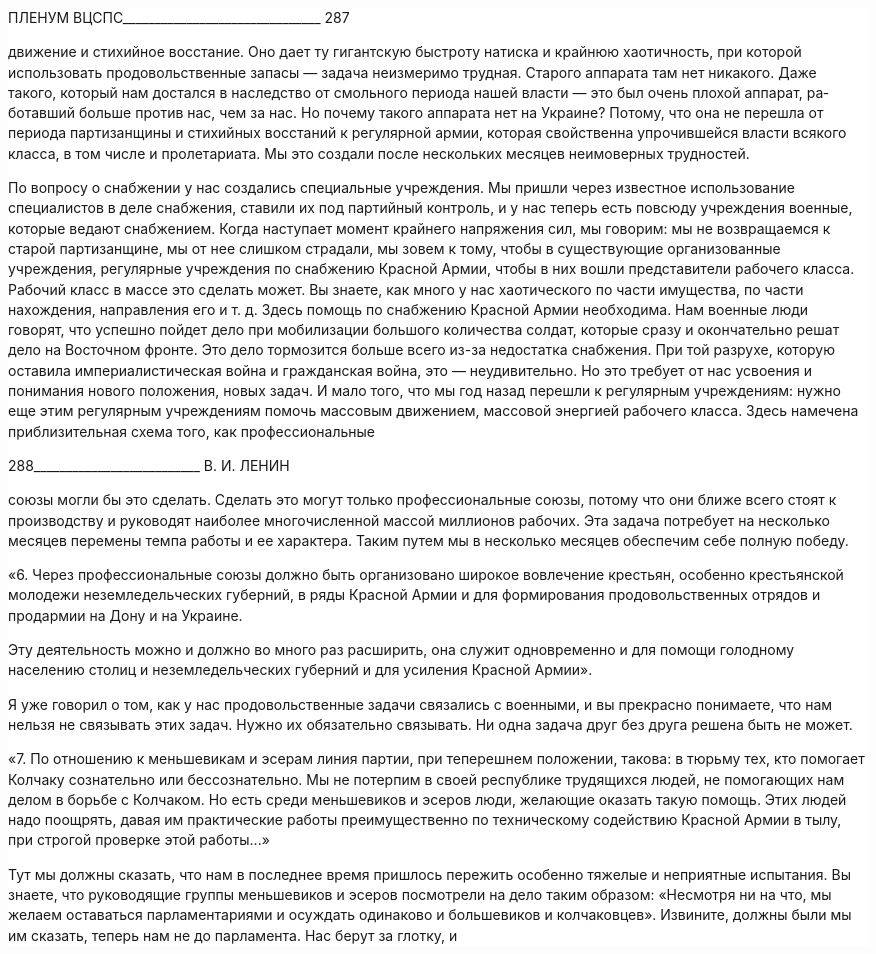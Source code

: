   

ПЛЕНУМ ВЦСПС_______________________________ 287

движение и стихийное восстание. Оно дает ту гигантскую быстроту натиска и крайнюю хаотичность, при которой использовать продовольственные запасы — задача неизме­римо трудная. Старого аппарата там нет никакого. Даже такого, который нам достался в наследство от смольного периода нашей власти — это был очень плохой аппарат, ра­ботавший больше против нас, чем за нас. Но почему такого аппарата нет на Украине? Потому, что она не перешла от периода партизанщины и стихийных восстаний к регу­лярной армии, которая свойственна упрочившейся власти всякого класса, в том числе и пролетариата. Мы это создали после нескольких месяцев неимоверных трудностей.

По вопросу о снабжении у нас создались специальные учреждения. Мы пришли че­рез известное использование специалистов в деле снабжения, ставили их под партий­ный контроль, и у нас теперь есть повсюду учреждения военные, которые ведают снабжением. Когда наступает момент крайнего напряжения сил, мы говорим: мы не возвращаемся к старой партизанщине, мы от нее слишком страдали, мы зовем к тому, чтобы в существующие организованные учреждения, регулярные учреждения по снаб­жению Красной Армии, чтобы в них вошли представители рабочего класса. Рабочий класс в массе это сделать может. Вы знаете, как много у нас хаотического по части имущества, по части нахождения, направления его и т. д. Здесь помощь по снабжению Красной Армии необходима. Нам военные люди говорят, что успешно пойдет дело при мобилизации большого количества солдат, которые сразу и окончательно решат дело на Восточном фронте. Это дело тормозится больше всего из-за недостатка снабжения. При той разрухе, которую оставила империалистическая война и гражданская война, это — неудивительно. Но это требует от нас усвоения и понимания нового положения, новых задач. И мало того, что мы год назад перешли к регулярным учреждениям: нуж­но еще этим регулярным учреждениям помочь массовым движением, массовой энерги­ей рабочего класса. Здесь намечена приблизительная схема того, как профессиональ­ные

  

288__________________________ В. И. ЛЕНИН

союзы могли бы это сделать. Сделать это могут только профессиональные союзы, по­тому что они ближе всего стоят к производству и руководят наиболее многочисленной массой миллионов рабочих. Эта задача потребует на несколько месяцев перемены тем­па работы и ее характера. Таким путем мы в несколько месяцев обеспечим себе полную победу.

«6. Через профессиональные союзы должно быть организовано широкое вовлечение крестьян, особенно крестьянской молодежи неземледельческих губерний, в ряды Крас­ной Армии и для формирования продовольственных отрядов и продармии на Дону и на Украине.

Эту деятельность можно и должно во много раз расширить, она служит одновремен­но и для помощи голодному населению столиц и неземледельческих губерний и для усиления Красной Армии».

Я уже говорил о том, как у нас продовольственные задачи связались с военными, и вы прекрасно понимаете, что нам нельзя не связывать этих задач. Нужно их обязатель­но связывать. Ни одна задача друг без друга решена быть не может.

«7. По отношению к меньшевикам и эсерам линия партии, при теперешнем положе­нии, такова: в тюрьму тех, кто помогает Колчаку сознательно или бессознательно. Мы не потерпим в своей республике трудящихся людей, не помогающих нам делом в борь­бе с Колчаком. Но есть среди меньшевиков и эсеров люди, желающие оказать такую помощь. Этих людей надо поощрять, давая им практические работы преимущественно по техническому содействию Красной Армии в тылу, при строгой проверке этой рабо­ты...»

Тут мы должны сказать, что нам в последнее время пришлось пережить особенно тяжелые и неприятные испытания. Вы знаете, что руководящие группы меньшевиков и эсеров посмотрели на дело таким образом: «Несмотря ни на что, мы желаем оставаться парламентариями и осуждать одинаково и большевиков и колчаковцев». Извините, должны были мы им сказать, теперь нам не до парламента. Нас берут за глотку, и
